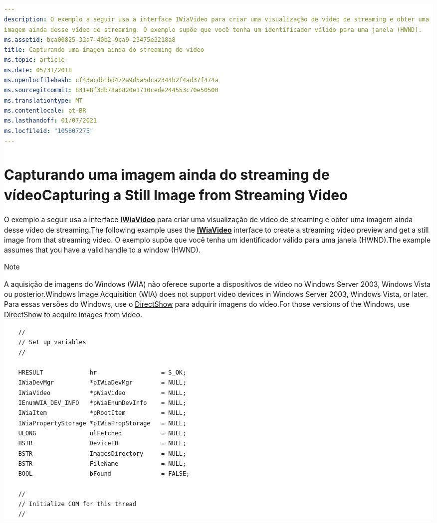 ```yaml
---
description: O exemplo a seguir usa a interface IWiaVideo para criar uma visualização de vídeo de streaming e obter uma imagem ainda desse vídeo de streaming. O exemplo supõe que você tenha um identificador válido para uma janela (HWND).
ms.assetid: bca00825-32a7-40b2-9ca9-23475e3218a8
title: Capturando uma imagem ainda do streaming de vídeo
ms.topic: article
ms.date: 05/31/2018
ms.openlocfilehash: cf43acdb1bd472a9d5a5dca2344b2f4ad37f474a
ms.sourcegitcommit: 831e8f3db78ab820e1710cede244553c70e50500
ms.translationtype: MT
ms.contentlocale: pt-BR
ms.lasthandoff: 01/07/2021
ms.locfileid: "105807275"
---
```

# <a name="capturing-a-still-image-from-streaming-video"></a><span data-ttu-id="5d95f-104">Capturando uma imagem ainda do streaming de vídeo</span><span class="sxs-lookup"><span data-stu-id="5d95f-104">Capturing a Still Image from Streaming Video</span></span>

<span data-ttu-id="5d95f-105">O exemplo a seguir usa a interface [**IWiaVideo**](/windows/desktop/api/Wiavideo/nn-wiavideo-iwiavideo) para criar uma visualização de vídeo de streaming e obter uma imagem ainda desse vídeo de streaming.</span><span class="sxs-lookup"><span data-stu-id="5d95f-105">The following example uses the [**IWiaVideo**](/windows/desktop/api/Wiavideo/nn-wiavideo-iwiavideo) interface to create a streaming video preview and get a still image from that streaming video.</span></span> <span data-ttu-id="5d95f-106">O exemplo supõe que você tenha um identificador válido para uma janela (HWND).</span><span class="sxs-lookup"><span data-stu-id="5d95f-106">The example assumes that you have a valid handle to a window (HWND).</span></span>

> [!Note]  
> <span data-ttu-id="5d95f-107">A aquisição de imagens do Windows (WIA) não oferece suporte a dispositivos de vídeo no Windows Server 2003, Windows Vista ou posterior.</span><span class="sxs-lookup"><span data-stu-id="5d95f-107">Windows Image Acquisition (WIA) does not support video devices in Windows Server 2003, Windows Vista, or later.</span></span> <span data-ttu-id="5d95f-108">Para essas versões do Windows, use o [DirectShow](/previous-versions//ms783323(v=vs.85)) para adquirir imagens do vídeo.</span><span class="sxs-lookup"><span data-stu-id="5d95f-108">For those versions of the Windows, use [DirectShow](/previous-versions//ms783323(v=vs.85)) to acquire images from video.</span></span>

 


```
    //
    // Set up variables
    //

    HRESULT             hr                  = S_OK;
    IWiaDevMgr          *pIWiaDevMgr        = NULL;
    IWiaVideo           *pWiaVideo          = NULL;
    IEnumWIA_DEV_INFO   *pWiaEnumDevInfo    = NULL;
    IWiaItem            *pRootItem          = NULL;
    IWiaPropertyStorage *pIWiaPropStorage   = NULL;
    ULONG               ulFetched           = NULL;
    BSTR                DeviceID            = NULL;
    BSTR                ImagesDirectory     = NULL;
    BSTR                FileName            = NULL;
    BOOL                bFound              = FALSE;

    //
    // Initialize COM for this thread
    //
```